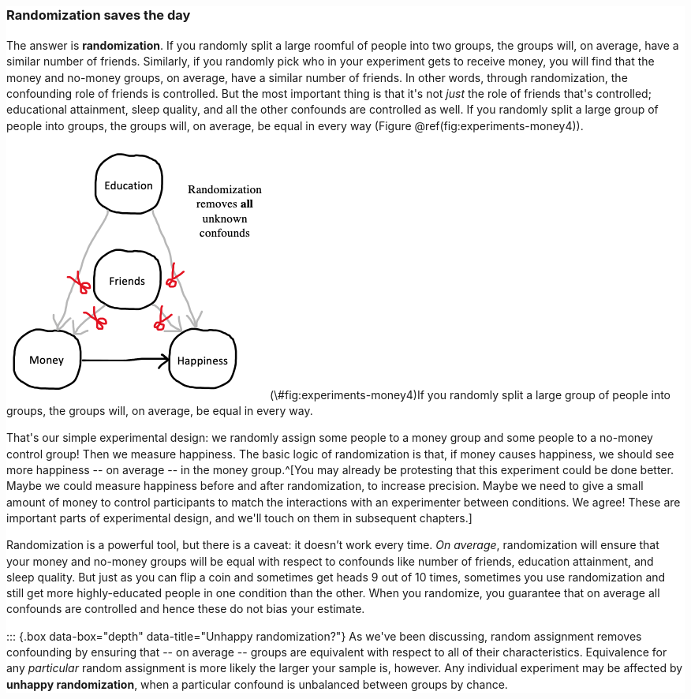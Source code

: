 ### Randomization saves the day

The answer is **randomization**. If you randomly split a large roomful of people into two groups, the groups will, on average, have a similar number of friends. Similarly, if you randomly pick who in your experiment gets to receive money, you will find that the money and no-money groups, on average, have a similar number of friends. In other words, through randomization, the confounding role of friends is controlled. But the most important thing is that it's not *just* the role of friends that's controlled; educational attainment, sleep quality, and all the other confounds are controlled as well. If you randomly split a large group of people into groups, the groups will, on average, be equal in every way (Figure \@ref(fig:experiments-money4)).

<p><span class="marginnote shownote">

<img src="images/experiments/money4-drawing.png" alt="If you randomly split a large group of people into groups, the groups will, on average, be equal in every way." width="\linewidth"  />
(\#fig:experiments-money4)If you randomly split a large group of people into groups, the groups will, on average, be equal in every way.
</span></p>
That's our simple experimental design: we randomly assign some people to a money group and some people to a no-money control group! Then we measure happiness. The basic logic of randomization is that, if money causes happiness, we should see more happiness -- on average -- in the money group.^[You may already be protesting that this experiment could be done better. Maybe we could measure happiness before and after randomization, to increase precision. Maybe we need to give a small amount of money to control participants to match the interactions with an experimenter between conditions. We agree! These are important parts of experimental design, and we'll touch on them in subsequent chapters.]

Randomization is a powerful tool, but there is a caveat: it doesn’t work every time. *On average*, randomization will ensure that your money and no-money groups will be equal with respect to confounds like number of friends, education attainment, and sleep quality. But just as you can flip a coin and sometimes get heads 9 out of 10 times, sometimes you use randomization and still get more highly-educated people in one condition than the other. When you randomize, you guarantee that on average all confounds are controlled and hence these do not bias your estimate.  


::: {.box data-box="depth" data-title="Unhappy randomization?"}
As we've been discussing, random assignment removes confounding by ensuring that -- on average -- groups are equivalent with respect to all of their characteristics. Equivalence for any *particular* random assignment is more likely the larger your sample is, however. Any individual experiment may be affected by **unhappy randomization**, when a particular confound is unbalanced between groups by chance. 
